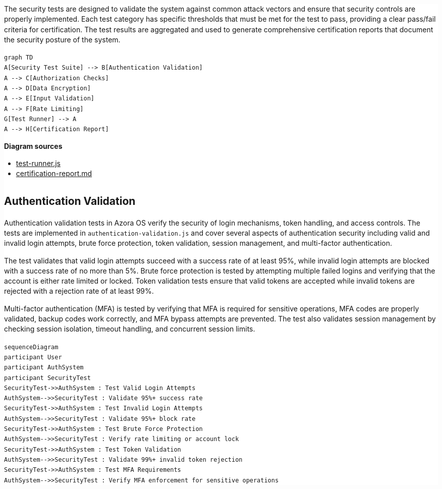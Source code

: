 The security tests are designed to validate the system against common attack vectors and ensure that security controls are properly implemented. Each test category has specific thresholds that must be met for the test to pass, providing a clear pass/fail criteria for certification. The test results are aggregated and used to generate comprehensive certification reports that document the security posture of the system.

```mermaid
graph TD
A[Security Test Suite] --> B[Authentication Validation]
A --> C[Authorization Checks]
A --> D[Data Encryption]
A --> E[Input Validation]
A --> F[Rate Limiting]
G[Test Runner] --> A
A --> H[Certification Report]
```

**Diagram sources**
- [test-runner.js](file://tests/test-runner.js#L161-L185)
- [certification-report.md](file://tests/reports/certification-report.md#L1-L201)

## Authentication Validation

Authentication validation tests in Azora OS verify the security of login mechanisms, token handling, and access controls. The tests are implemented in `authentication-validation.js` and cover several aspects of authentication security including valid and invalid login attempts, brute force protection, token validation, session management, and multi-factor authentication.

The test validates that valid login attempts succeed with a success rate of at least 95%, while invalid login attempts are blocked with a success rate of no more than 5%. Brute force protection is tested by attempting multiple failed logins and verifying that the account is either rate limited or locked. Token validation tests ensure that valid tokens are accepted while invalid tokens are rejected with a rejection rate of at least 99%.

Multi-factor authentication (MFA) is tested by verifying that MFA is required for sensitive operations, MFA codes are properly validated, backup codes work correctly, and MFA bypass attempts are prevented. The test also validates session management by checking session isolation, timeout handling, and concurrent session limits.

```mermaid
sequenceDiagram
participant User
participant AuthSystem
participant SecurityTest
SecurityTest->>AuthSystem : Test Valid Login Attempts
AuthSystem-->>SecurityTest : Validate 95%+ success rate
SecurityTest->>AuthSystem : Test Invalid Login Attempts
AuthSystem-->>SecurityTest : Validate 95%+ block rate
SecurityTest->>AuthSystem : Test Brute Force Protection
AuthSystem-->>SecurityTest : Verify rate limiting or account lock
SecurityTest->>AuthSystem : Test Token Validation
AuthSystem-->>SecurityTest : Validate 99%+ invalid token rejection
SecurityTest->>AuthSystem : Test MFA Requirements
AuthSystem-->>SecurityTest : Verify MFA enforcement for sensitive operations
```
